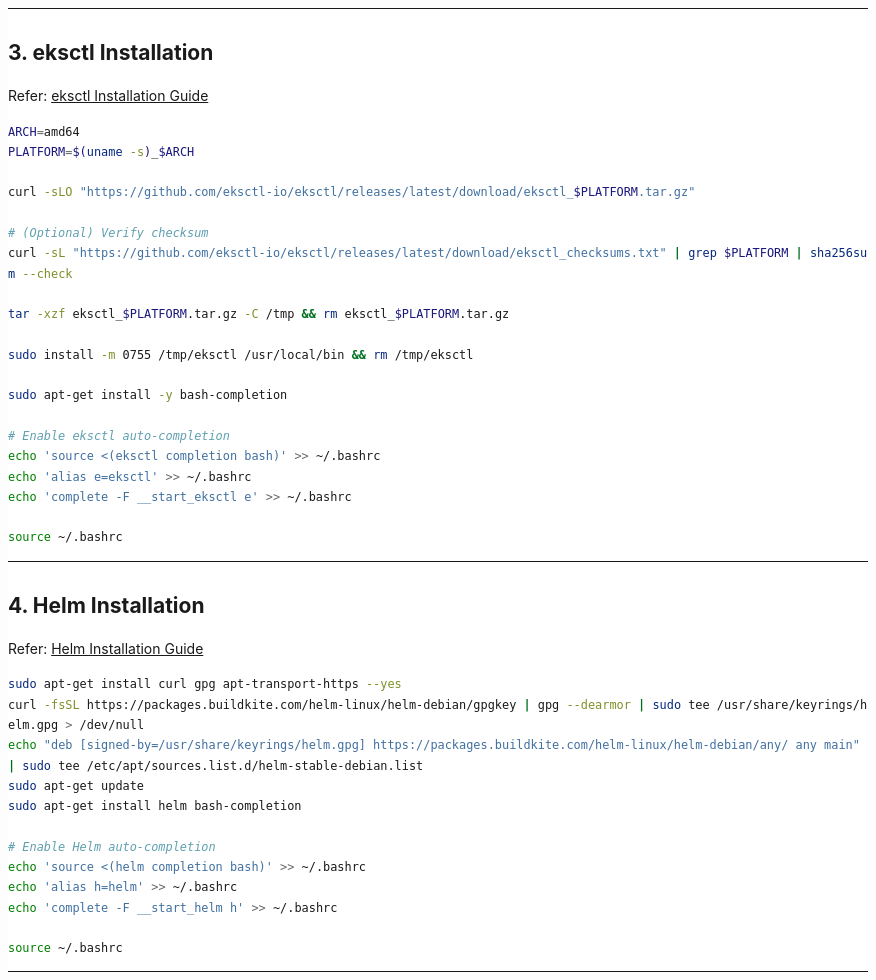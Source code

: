 
---

## 3. eksctl Installation

Refer: [eksctl Installation Guide](https://eksctl.io/installation/)

```bash
ARCH=amd64
PLATFORM=$(uname -s)_$ARCH

curl -sLO "https://github.com/eksctl-io/eksctl/releases/latest/download/eksctl_$PLATFORM.tar.gz"

# (Optional) Verify checksum
curl -sL "https://github.com/eksctl-io/eksctl/releases/latest/download/eksctl_checksums.txt" | grep $PLATFORM | sha256sum --check

tar -xzf eksctl_$PLATFORM.tar.gz -C /tmp && rm eksctl_$PLATFORM.tar.gz

sudo install -m 0755 /tmp/eksctl /usr/local/bin && rm /tmp/eksctl

sudo apt-get install -y bash-completion

# Enable eksctl auto-completion
echo 'source <(eksctl completion bash)' >> ~/.bashrc
echo 'alias e=eksctl' >> ~/.bashrc
echo 'complete -F __start_eksctl e' >> ~/.bashrc

source ~/.bashrc
```

---

## 4. Helm Installation

Refer: [Helm Installation Guide](https://helm.sh/docs/intro/install/)

```bash
sudo apt-get install curl gpg apt-transport-https --yes
curl -fsSL https://packages.buildkite.com/helm-linux/helm-debian/gpgkey | gpg --dearmor | sudo tee /usr/share/keyrings/helm.gpg > /dev/null
echo "deb [signed-by=/usr/share/keyrings/helm.gpg] https://packages.buildkite.com/helm-linux/helm-debian/any/ any main" | sudo tee /etc/apt/sources.list.d/helm-stable-debian.list
sudo apt-get update
sudo apt-get install helm bash-completion

# Enable Helm auto-completion
echo 'source <(helm completion bash)' >> ~/.bashrc
echo 'alias h=helm' >> ~/.bashrc
echo 'complete -F __start_helm h' >> ~/.bashrc

source ~/.bashrc
```

---